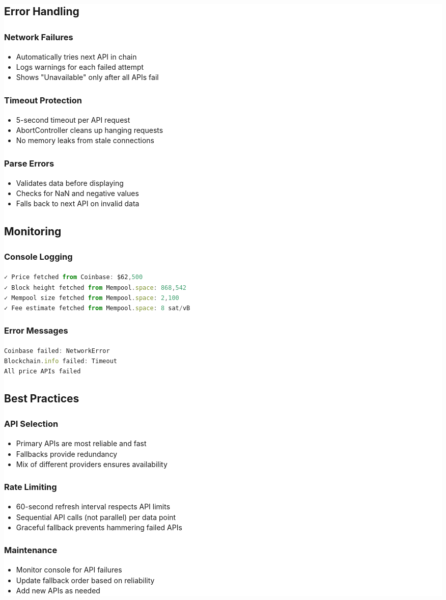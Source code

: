 ## Error Handling

### Network Failures
- Automatically tries next API in chain
- Logs warnings for each failed attempt
- Shows "Unavailable" only after all APIs fail

### Timeout Protection
- 5-second timeout per API request
- AbortController cleans up hanging requests
- No memory leaks from stale connections

### Parse Errors
- Validates data before displaying
- Checks for NaN and negative values
- Falls back to next API on invalid data

## Monitoring

### Console Logging

```javascript
✓ Price fetched from Coinbase: $62,500
✓ Block height fetched from Mempool.space: 868,542
✓ Mempool size fetched from Mempool.space: 2,100
✓ Fee estimate fetched from Mempool.space: 8 sat/vB
```

### Error Messages

```javascript
Coinbase failed: NetworkError
Blockchain.info failed: Timeout
All price APIs failed
```

## Best Practices

### API Selection
- Primary APIs are most reliable and fast
- Fallbacks provide redundancy
- Mix of different providers ensures availability

### Rate Limiting
- 60-second refresh interval respects API limits
- Sequential API calls (not parallel) per data point
- Graceful fallback prevents hammering failed APIs

### Maintenance
- Monitor console for API failures
- Update fallback order based on reliability
- Add new APIs as needed

